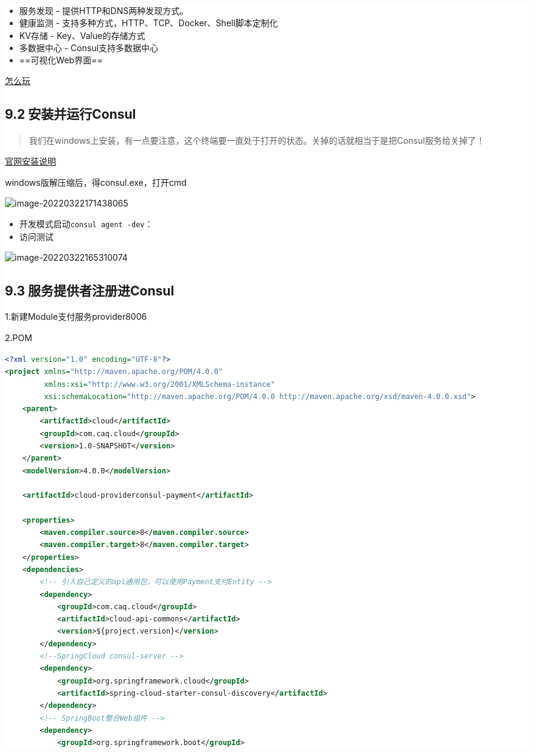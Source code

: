 - 服务发现 - 提供HTTP和DNS两种发现方式。
- 健康监测 - 支持多种方式，HTTP、TCP、Docker、Shell脚本定制化
- KV存储 - Key、Value的存储方式
- 多数据中心 - Consul支持多数据中心
- ==可视化Web界面==

[怎么玩](https://www.springcloud.cc/spring-cloud-consul.html)



## 9.2 安装并运行Consul

> 我们在windows上安装，有一点要注意，这个终端要一直处于打开的状态。关掉的话就相当于是把Consul服务给关掉了！

[官网安装说明](https://learn.hashicorp.com/consul/getting-started/install.html)

windows版解压缩后，得consul.exe，打开cmd

![image-20220322171438065](https://typora-1259403628.cos.ap-nanjing.myqcloud.com/image-20220322171438065.png)

- 开发模式启动`consul agent -dev`：
- 访问测试

![image-20220322165310074](https://typora-1259403628.cos.ap-nanjing.myqcloud.com/image-20220322165310074.png)



## 9.3 服务提供者注册进Consul

1.新建Module支付服务provider8006

2.POM

```xml
<?xml version="1.0" encoding="UTF-8"?>
<project xmlns="http://maven.apache.org/POM/4.0.0"
         xmlns:xsi="http://www.w3.org/2001/XMLSchema-instance"
         xsi:schemaLocation="http://maven.apache.org/POM/4.0.0 http://maven.apache.org/xsd/maven-4.0.0.xsd">
    <parent>
        <artifactId>cloud</artifactId>
        <groupId>com.caq.cloud</groupId>
        <version>1.0-SNAPSHOT</version>
    </parent>
    <modelVersion>4.0.0</modelVersion>

    <artifactId>cloud-providerconsul-payment</artifactId>

    <properties>
        <maven.compiler.source>8</maven.compiler.source>
        <maven.compiler.target>8</maven.compiler.target>
    </properties>
    <dependencies>
        <!-- 引入自己定义的api通用包，可以使用Payment支付Entity -->
        <dependency>
            <groupId>com.caq.cloud</groupId>
            <artifactId>cloud-api-commons</artifactId>
            <version>${project.version}</version>
        </dependency>
        <!--SpringCloud consul-server -->
        <dependency>
            <groupId>org.springframework.cloud</groupId>
            <artifactId>spring-cloud-starter-consul-discovery</artifactId>
        </dependency>
        <!-- SpringBoot整合Web组件 -->
        <dependency>
            <groupId>org.springframework.boot</groupId>
```